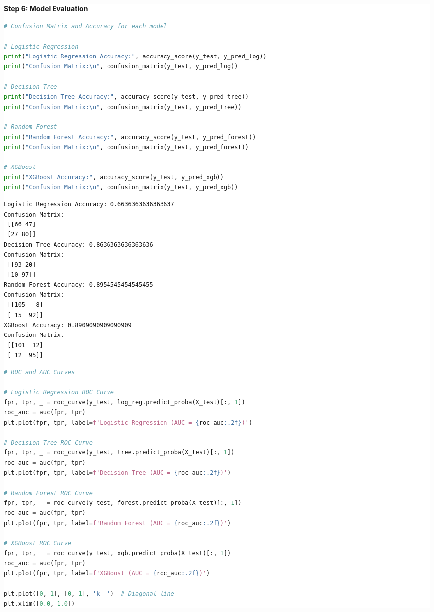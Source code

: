**Step 6: Model Evaluation**


```python
# Confusion Matrix and Accuracy for each model

# Logistic Regression
print("Logistic Regression Accuracy:", accuracy_score(y_test, y_pred_log))
print("Confusion Matrix:\n", confusion_matrix(y_test, y_pred_log))

# Decision Tree
print("Decision Tree Accuracy:", accuracy_score(y_test, y_pred_tree))
print("Confusion Matrix:\n", confusion_matrix(y_test, y_pred_tree))

# Random Forest
print("Random Forest Accuracy:", accuracy_score(y_test, y_pred_forest))
print("Confusion Matrix:\n", confusion_matrix(y_test, y_pred_forest))

# XGBoost
print("XGBoost Accuracy:", accuracy_score(y_test, y_pred_xgb))
print("Confusion Matrix:\n", confusion_matrix(y_test, y_pred_xgb))
```

    Logistic Regression Accuracy: 0.6636363636363637
    Confusion Matrix:
     [[66 47]
     [27 80]]
    Decision Tree Accuracy: 0.8636363636363636
    Confusion Matrix:
     [[93 20]
     [10 97]]
    Random Forest Accuracy: 0.8954545454545455
    Confusion Matrix:
     [[105   8]
     [ 15  92]]
    XGBoost Accuracy: 0.8909090909090909
    Confusion Matrix:
     [[101  12]
     [ 12  95]]
    


```python
# ROC and AUC Curves

# Logistic Regression ROC Curve
fpr, tpr, _ = roc_curve(y_test, log_reg.predict_proba(X_test)[:, 1])
roc_auc = auc(fpr, tpr)
plt.plot(fpr, tpr, label=f'Logistic Regression (AUC = {roc_auc:.2f})')

# Decision Tree ROC Curve
fpr, tpr, _ = roc_curve(y_test, tree.predict_proba(X_test)[:, 1])
roc_auc = auc(fpr, tpr)
plt.plot(fpr, tpr, label=f'Decision Tree (AUC = {roc_auc:.2f})')

# Random Forest ROC Curve
fpr, tpr, _ = roc_curve(y_test, forest.predict_proba(X_test)[:, 1])
roc_auc = auc(fpr, tpr)
plt.plot(fpr, tpr, label=f'Random Forest (AUC = {roc_auc:.2f})')

# XGBoost ROC Curve
fpr, tpr, _ = roc_curve(y_test, xgb.predict_proba(X_test)[:, 1])
roc_auc = auc(fpr, tpr)
plt.plot(fpr, tpr, label=f'XGBoost (AUC = {roc_auc:.2f})')

plt.plot([0, 1], [0, 1], 'k--')  # Diagonal line
plt.xlim([0.0, 1.0])
```